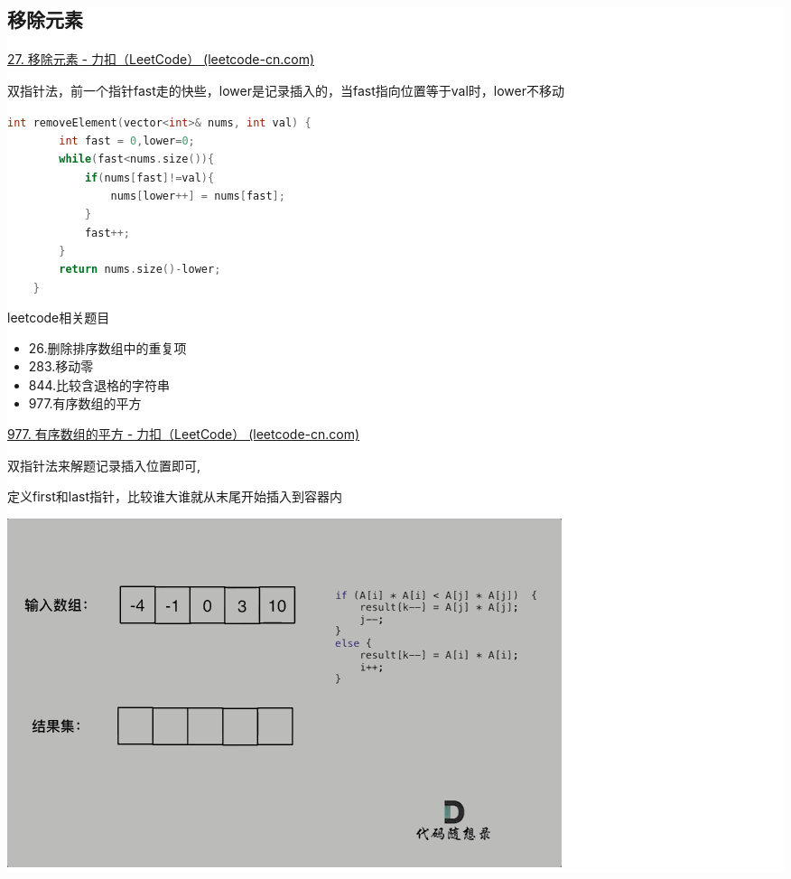## 移除元素

[27. 移除元素 - 力扣（LeetCode） (leetcode-cn.com)](https://leetcode-cn.com/problems/remove-element/)

双指针法，前一个指针fast走的快些，lower是记录插入的，当fast指向位置等于val时，lower不移动

```c++
int removeElement(vector<int>& nums, int val) {
        int fast = 0,lower=0;
        while(fast<nums.size()){
            if(nums[fast]!=val){
                nums[lower++] = nums[fast];
            }
            fast++;
        }
        return nums.size()-lower;
    }
```

leetcode相关题目

- 26.删除排序数组中的重复项
- 283.移动零
- 844.比较含退格的字符串
- 977.有序数组的平方

[977. 有序数组的平方 - 力扣（LeetCode） (leetcode-cn.com)](https://leetcode-cn.com/problems/squares-of-a-sorted-array/)

双指针法来解题记录插入位置即可,

定义first和last指针，比较谁大谁就从末尾开始插入到容器内

![img](../img/977.%E6%9C%89%E5%BA%8F%E6%95%B0%E7%BB%84%E7%9A%84%E5%B9%B3%E6%96%B9.gif)
